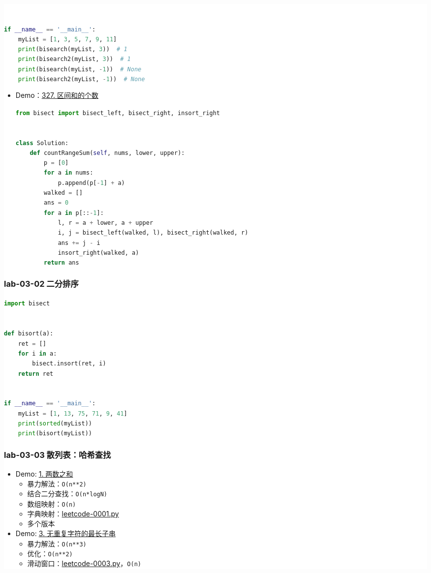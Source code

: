 ```python


if __name__ == '__main__':
    myList = [1, 3, 5, 7, 9, 11]
    print(bisearch(myList, 3))  # 1
    print(bisearch2(myList, 3))  # 1
    print(bisearch(myList, -1))  # None
    print(bisearch2(myList, -1))  # None
```

- Demo：[327. 区间和的个数](https://leetcode-cn.com/problems/count-of-range-sum/)

  ```python
  from bisect import bisect_left, bisect_right, insort_right


  class Solution:
      def countRangeSum(self, nums, lower, upper):
          p = [0]
          for a in nums:
              p.append(p[-1] + a)
          walked = []
          ans = 0
          for a in p[::-1]:
              l, r = a + lower, a + upper
              i, j = bisect_left(walked, l), bisect_right(walked, r)
              ans += j - i
              insort_right(walked, a)
          return ans
  ```

### lab-03-02 二分排序

```python
import bisect


def bisort(a):
    ret = []
    for i in a:
        bisect.insort(ret, i)
    return ret


if __name__ == '__main__':
    myList = [1, 13, 75, 71, 9, 41]
    print(sorted(myList))
    print(bisort(myList))
```

### lab-03-03 散列表：哈希查找

- Demo: [1. 两数之和](https://leetcode-cn.com/problems/two-sum/)
  - 暴力解法：`O(n**2)`
  - 结合二分查找：`O(n*logN)`
  - 数组映射：`O(n)`
  - 字典映射：[leetcode-0001.py](../src/leetcode/leetcode-0001.py)
  - 多个版本
- Demo:
  [3. 无重复字符的最长子串](https://leetcode-cn.com/problems/longest-substring-without-repeating-characters/)
  - 暴力解法：`O(n**3)`
  - 优化：`O(n**2)`
  - 滑动窗口：[leetcode-0003.py](../src/leetcode/leetcode-0003.py)，`O(n)`
